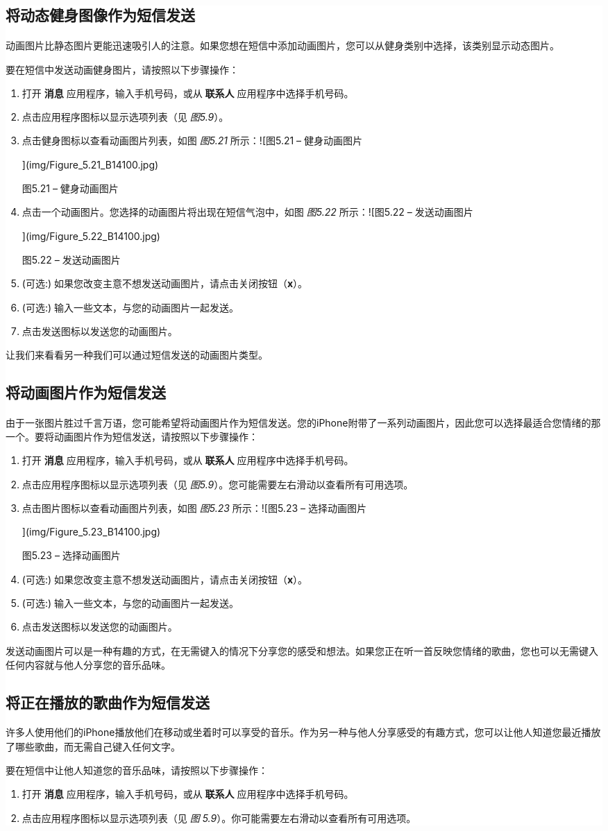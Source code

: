 ## 将动态健身图像作为短信发送

动画图片比静态图片更能迅速吸引人的注意。如果您想在短信中添加动画图片，您可以从健身类别中选择，该类别显示动态图片。

要在短信中发送动画健身图片，请按照以下步骤操作：

1.  打开 **消息** 应用程序，输入手机号码，或从 **联系人** 应用程序中选择手机号码。

1.  点击应用程序图标以显示选项列表（见 *图5.9*）。

1.  点击健身图标以查看动画图片列表，如图 *图5.21* 所示：![图5.21 – 健身动画图片

    ](img/Figure_5.21_B14100.jpg)

    图5.21 – 健身动画图片

1.  点击一个动画图片。您选择的动画图片将出现在短信气泡中，如图 *图5.22* 所示：![图5.22 – 发送动画图片

    ](img/Figure_5.22_B14100.jpg)

    图5.22 – 发送动画图片

1.  (可选:) 如果您改变主意不想发送动画图片，请点击关闭按钮（**x**）。

1.  (可选:) 输入一些文本，与您的动画图片一起发送。

1.  点击发送图标以发送您的动画图片。

让我们来看看另一种我们可以通过短信发送的动画图片类型。

## 将动画图片作为短信发送

由于一张图片胜过千言万语，您可能希望将动画图片作为短信发送。您的iPhone附带了一系列动画图片，因此您可以选择最适合您情绪的那一个。要将动画图片作为短信发送，请按照以下步骤操作：

1.  打开 **消息** 应用程序，输入手机号码，或从 **联系人** 应用程序中选择手机号码。

1.  点击应用程序图标以显示选项列表（见 *图5.9*）。您可能需要左右滑动以查看所有可用选项。

1.  点击图片图标以查看动画图片列表，如图 *图5.23* 所示：![图5.23 – 选择动画图片

    ](img/Figure_5.23_B14100.jpg)

    图5.23 – 选择动画图片

1.  (可选:) 如果您改变主意不想发送动画图片，请点击关闭按钮（**x**）。

1.  (可选:) 输入一些文本，与您的动画图片一起发送。

1.  点击发送图标以发送您的动画图片。

发送动画图片可以是一种有趣的方式，在无需键入的情况下分享您的感受和想法。如果您正在听一首反映您情绪的歌曲，您也可以无需键入任何内容就与他人分享您的音乐品味。

## 将正在播放的歌曲作为短信发送

许多人使用他们的iPhone播放他们在移动或坐着时可以享受的音乐。作为另一种与他人分享感受的有趣方式，您可以让他人知道您最近播放了哪些歌曲，而无需自己键入任何文字。

要在短信中让他人知道您的音乐品味，请按照以下步骤操作：

1.  打开 **消息** 应用程序，输入手机号码，或从 **联系人** 应用程序中选择手机号码。

1.  点击应用程序图标以显示选项列表（见 *图 5.9*）。你可能需要左右滑动以查看所有可用选项。
